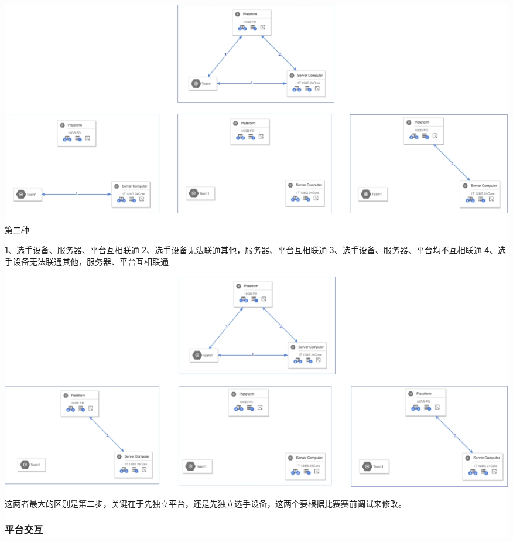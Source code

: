 ![image-20210622151138532](pic/image-20210622151138532.png)



第二种

1、选手设备、服务器、平台互相联通
2、选手设备无法联通其他，服务器、平台互相联通
3、选手设备、服务器、平台均不互相联通
4、选手设备无法联通其他，服务器、平台互相联通

![image-20210622151152740](pic/image-20210622151152740.png)

这两者最大的区别是第二步，关键在于先独立平台，还是先独立选手设备，这两个要根据比赛赛前调试来修改。



### 平台交互
